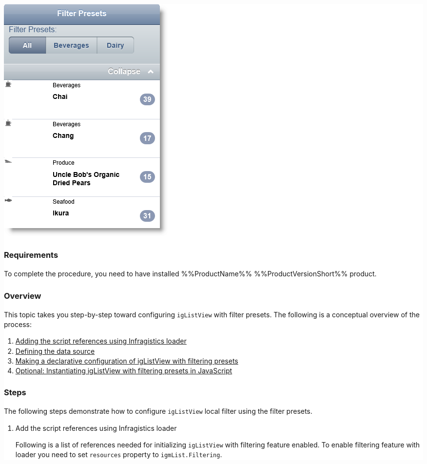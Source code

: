 ![](images/igListView_Filtering_2.png)

### <a id="presets-requirements"></a> Requirements

To complete the procedure, you need to have installed %%ProductName%% %%ProductVersionShort%% product.

### <a id="presets-overview"></a> Overview

This topic takes you step-by-step toward configuring `igListView` with filter presets. The following is a conceptual overview of the process:

1.  [Adding the script references using Infragistics loader](#js-add-references)
2.  [Defining the data source](#js-data-source)
3.  [Making a declarative configuration of igListView with filtering presets](#js-define-markup)
4.  [Optional: Instantiating igListView with filtering presets in JavaScript](#js-define-javascript)

### <a id="presets-steps"></a> Steps

The following steps demonstrate how to configure `igListView` local filter using the filter presets.

1. Add the script references using Infragistics loader <a id="js-add-references"></a>

    Following is a list of references needed for initializing `igListView` with filtering feature enabled. To enable filtering feature with loader you need to set `resources` property to `igmList.Filtering`.
    